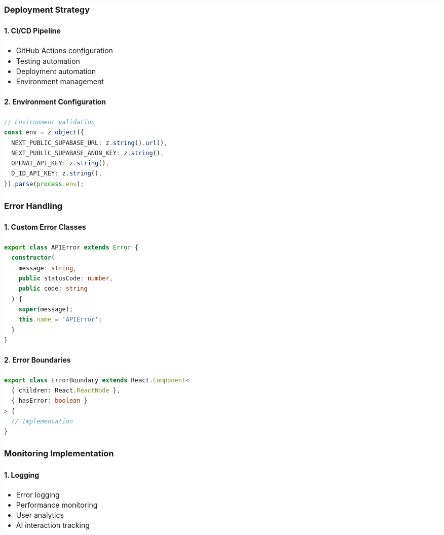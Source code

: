 ### Deployment Strategy

#### 1. CI/CD Pipeline
- GitHub Actions configuration
- Testing automation
- Deployment automation
- Environment management

#### 2. Environment Configuration
```typescript
// Environment validation
const env = z.object({
  NEXT_PUBLIC_SUPABASE_URL: z.string().url(),
  NEXT_PUBLIC_SUPABASE_ANON_KEY: z.string(),
  OPENAI_API_KEY: z.string(),
  D_ID_API_KEY: z.string(),
}).parse(process.env);
```

### Error Handling

#### 1. Custom Error Classes
```typescript
export class APIError extends Error {
  constructor(
    message: string,
    public statusCode: number,
    public code: string
  ) {
    super(message);
    this.name = 'APIError';
  }
}
```

#### 2. Error Boundaries
```typescript
export class ErrorBoundary extends React.Component<
  { children: React.ReactNode },
  { hasError: boolean }
> {
  // Implementation
}
```

### Monitoring Implementation

#### 1. Logging
- Error logging
- Performance monitoring
- User analytics
- AI interaction tracking
